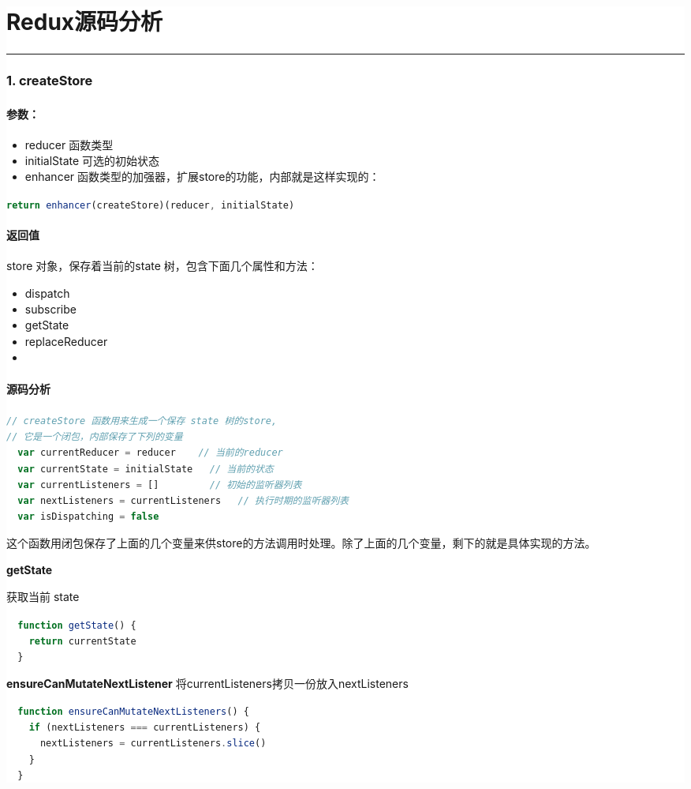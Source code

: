 ﻿# Redux源码分析
***

### 1. createStore
#### 参数：  
+ reducer  函数类型  
+ initialState 可选的初始状态
+ enhancer 函数类型的加强器，扩展store的功能，内部就是这样实现的：

```javascript	
return enhancer(createStore)(reducer, initialState)
```

#### 返回值
store 对象，保存着当前的state 树，包含下面几个属性和方法： 
+ dispatch
+ subscribe
+ getState
+ replaceReducer
+ [$$observable]: observable (这个不清楚，没研究过)


#### 源码分析

```javascript
// createStore 函数用来生成一个保存 state 树的store,
// 它是一个闭包，内部保存了下列的变量
  var currentReducer = reducer    // 当前的reducer
  var currentState = initialState   // 当前的状态
  var currentListeners = []         // 初始的监听器列表
  var nextListeners = currentListeners   // 执行时期的监听器列表
  var isDispatching = false
```

这个函数用闭包保存了上面的几个变量来供store的方法调用时处理。除了上面的几个变量，剩下的就是具体实现的方法。

**getState**

获取当前 state

```javascript
  function getState() {
    return currentState
  }
```

**ensureCanMutateNextListener**
将currentListeners拷贝一份放入nextListeners
```javascript
  function ensureCanMutateNextListeners() {
    if (nextListeners === currentListeners) {
      nextListeners = currentListeners.slice()
    }
  }
```
